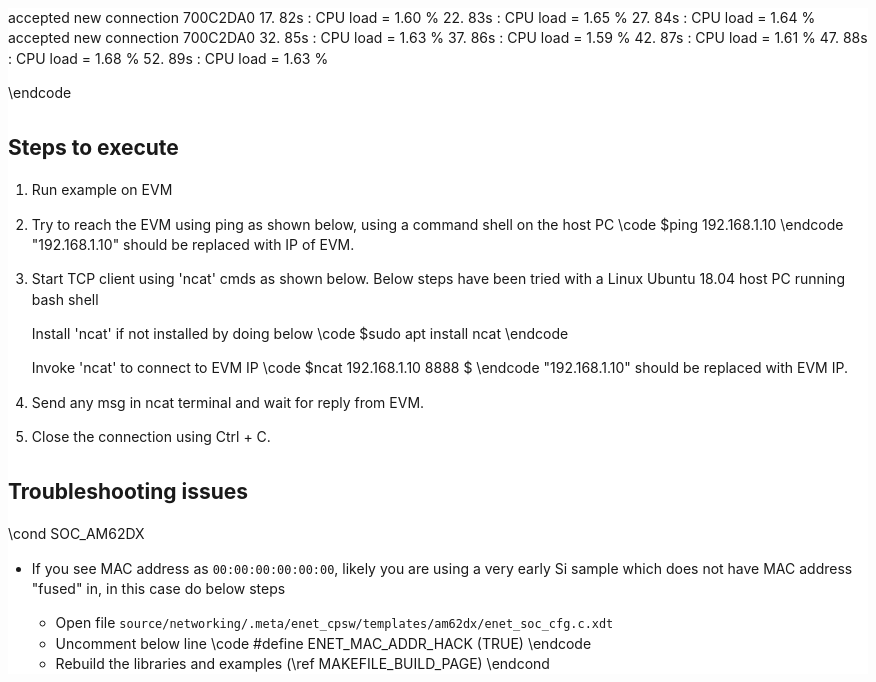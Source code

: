 accepted new connection 700C2DA0
     17. 82s : CPU load =   1.60 %
     22. 83s : CPU load =   1.65 %
     27. 84s : CPU load =   1.64 %
accepted new connection 700C2DA0
     32. 85s : CPU load =   1.63 %
     37. 86s : CPU load =   1.59 %
     42. 87s : CPU load =   1.61 %
     47. 88s : CPU load =   1.68 %
     52. 89s : CPU load =   1.63 %

\endcode

## Steps to execute

1. Run example on EVM

2. Try to reach the EVM using ping as shown below, using a command shell on the host PC
    \code
    $ping 192.168.1.10
    \endcode
    "192.168.1.10" should be replaced with IP of EVM.

3. Start TCP client using 'ncat' cmds as shown below. Below steps have been tried with a Linux Ubuntu 18.04 host PC running bash shell

   Install 'ncat' if not installed by doing below
    \code
    $sudo apt install ncat
    \endcode

   Invoke 'ncat' to connect to EVM IP
    \code
    $ncat 192.168.1.10 8888
    $
    \endcode
   "192.168.1.10" should be replaced with EVM IP.

5. Send any msg in ncat terminal and wait for reply from EVM.

6. Close the connection using Ctrl + C.

## Troubleshooting issues

\cond SOC_AM62DX
- If you see MAC address as `00:00:00:00:00:00`, likely you are using a very early Si sample which does not
  have MAC address "fused" in, in this case do below steps

   - Open file `source/networking/.meta/enet_cpsw/templates/am62dx/enet_soc_cfg.c.xdt`
   - Uncomment below line
        \code
        #define ENET_MAC_ADDR_HACK (TRUE)
        \endcode
   - Rebuild the libraries and examples (\ref MAKEFILE_BUILD_PAGE)
\endcond

